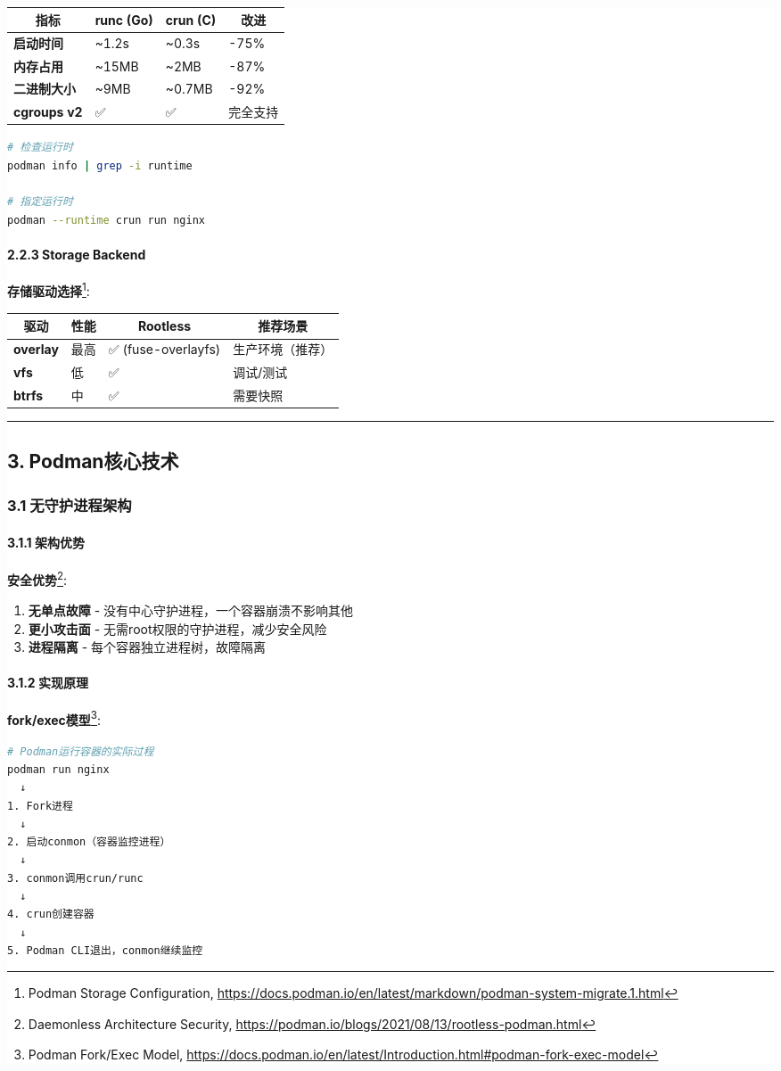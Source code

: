 | 指标 | runc (Go) | crun (C) | 改进 |
|------|-----------|----------|------|
| **启动时间** | ~1.2s | ~0.3s | -75% |
| **内存占用** | ~15MB | ~2MB | -87% |
| **二进制大小** | ~9MB | ~0.7MB | -92% |
| **cgroups v2** | ✅ | ✅ | 完全支持 |

```bash
# 检查运行时
podman info | grep -i runtime

# 指定运行时
podman --runtime crun run nginx
```

#### 2.2.3 Storage Backend

**存储驱动选择**[^podman-storage]:

| 驱动 | 性能 | Rootless | 推荐场景 |
|------|------|----------|----------|
| **overlay** | 最高 | ✅ (fuse-overlayfs) | 生产环境（推荐） |
| **vfs** | 低 | ✅ | 调试/测试 |
| **btrfs** | 中 | ✅ | 需要快照 |

---

## 3. Podman核心技术

### 3.1 无守护进程架构

#### 3.1.1 架构优势

**安全优势**[^daemonless-security]:

1. **无单点故障** - 没有中心守护进程，一个容器崩溃不影响其他
2. **更小攻击面** - 无需root权限的守护进程，减少安全风险
3. **进程隔离** - 每个容器独立进程树，故障隔离

#### 3.1.2 实现原理

**fork/exec模型**[^podman-fork-exec]:

```bash
# Podman运行容器的实际过程
podman run nginx
  ↓
1. Fork进程
  ↓
2. 启动conmon（容器监控进程）
  ↓
3. conmon调用crun/runc
  ↓
4. crun创建容器
  ↓
5. Podman CLI退出，conmon继续监控
```


[^podman-docs]: Podman官方文档, https://docs.podman.io/
[^podman-5-architecture]: Podman 5.0 Architecture, https://docs.podman.io/en/latest/Introduction.html
[^podman-cli]: Podman CLI Reference, https://docs.podman.io/en/latest/Commands.html
[^podman-vs-docker]: Podman vs Docker Comparison, https://podman.io/blogs/2021/06/01/podman-vs-docker.html
[^docker-architecture]: Docker Architecture, https://docs.docker.com/get-started/overview/
[^podman-architecture]: Podman Architecture Deep Dive, https://podman.io/getting-started/architecture
[^podman-docker-compat]: Docker Compatibility, https://docs.podman.io/en/latest/docker-compatibility.html
[^crun-vs-runc]: crun vs runc Performance, https://github.com/containers/crun
[^podman-storage]: Podman Storage Configuration, https://docs.podman.io/en/latest/markdown/podman-system-migrate.1.html
[^podman-storage-config]: Storage Configuration File, https://github.com/containers/storage/blob/main/docs/containers-storage.conf.5.md
[^podman-performance]: Podman Performance Analysis, https://podman.io/blogs/2022/01/18/podman-performance.html
[^podman-tuning]: Performance Tuning Guide, https://docs.podman.io/en/latest/Tutorials.html
[^daemonless-security]: Daemonless Architecture Security, https://podman.io/blogs/2021/08/13/rootless-podman.html
[^podman-fork-exec]: Podman Fork/Exec Model, https://docs.podman.io/en/latest/Introduction.html#podman-fork-exec-model
[^user-namespaces]: Linux User Namespaces, https://man7.org/linux/man-pages/man7/user_namespaces.7.html
[^rootless-benefits]: Rootless Containers Benefits, https://rootlesscontaine.rs/
[^rootless-limitations]: Rootless Limitations, https://github.com/containers/podman/blob/main/rootless.md
[^podman-security]: Podman Security Features, https://docs.podman.io/en/latest/markdown/podman-run.1.html#security-options
[^podman-networking]: Podman Networking, https://docs.podman.io/en/latest/markdown/podman-network.1.html
[^netavark]: netavark Networking Stack, https://github.com/containers/netavark
[^rootless-networking]: Rootless Networking, https://docs.podman.io/en/latest/markdown/podman-run.1.html#network-mode-net
[^pod-networking]: Pod Networking Model, https://kubernetes.io/docs/concepts/workloads/pods/#pod-networking
[^podman-pod]: Podman Pod Management, https://docs.podman.io/en/latest/markdown/podman-pod.1.html